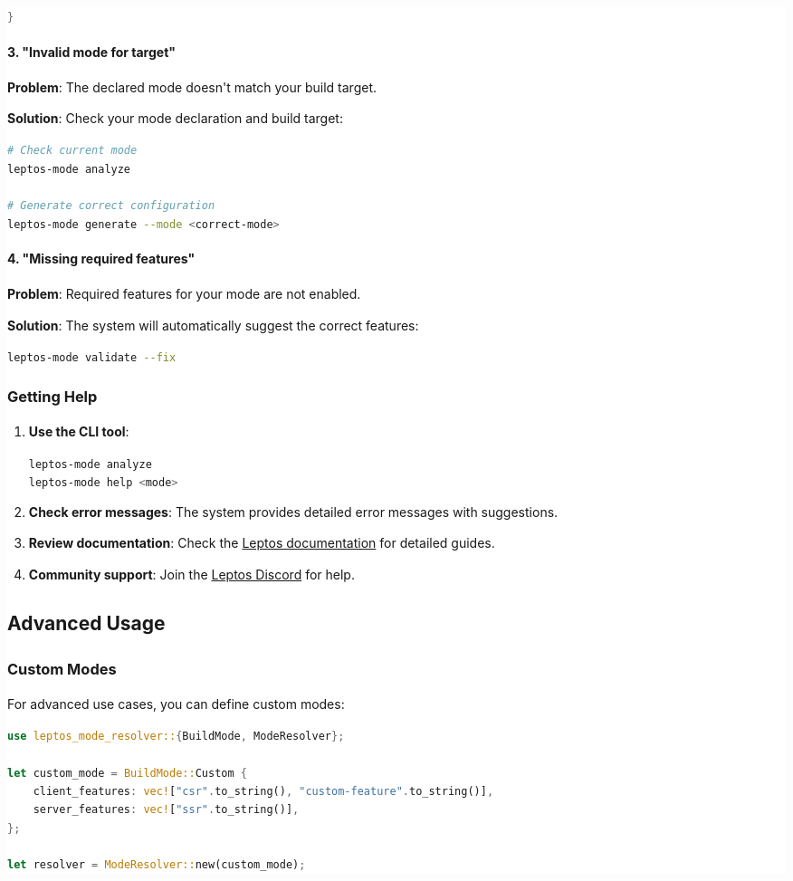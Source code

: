 ```rust
}
```

#### 3. "Invalid mode for target"

**Problem**: The declared mode doesn't match your build target.

**Solution**: Check your mode declaration and build target:

```bash
# Check current mode
leptos-mode analyze

# Generate correct configuration
leptos-mode generate --mode <correct-mode>
```

#### 4. "Missing required features"

**Problem**: Required features for your mode are not enabled.

**Solution**: The system will automatically suggest the correct features:

```bash
leptos-mode validate --fix
```

### Getting Help

1. **Use the CLI tool**:
   ```bash
   leptos-mode analyze
   leptos-mode help <mode>
   ```

2. **Check error messages**: The system provides detailed error messages with suggestions.

3. **Review documentation**: Check the [Leptos documentation](https://leptos.dev) for detailed guides.

4. **Community support**: Join the [Leptos Discord](https://discord.gg/leptos) for help.

## Advanced Usage

### Custom Modes

For advanced use cases, you can define custom modes:

```rust
use leptos_mode_resolver::{BuildMode, ModeResolver};

let custom_mode = BuildMode::Custom {
    client_features: vec!["csr".to_string(), "custom-feature".to_string()],
    server_features: vec!["ssr".to_string()],
};

let resolver = ModeResolver::new(custom_mode);
```
